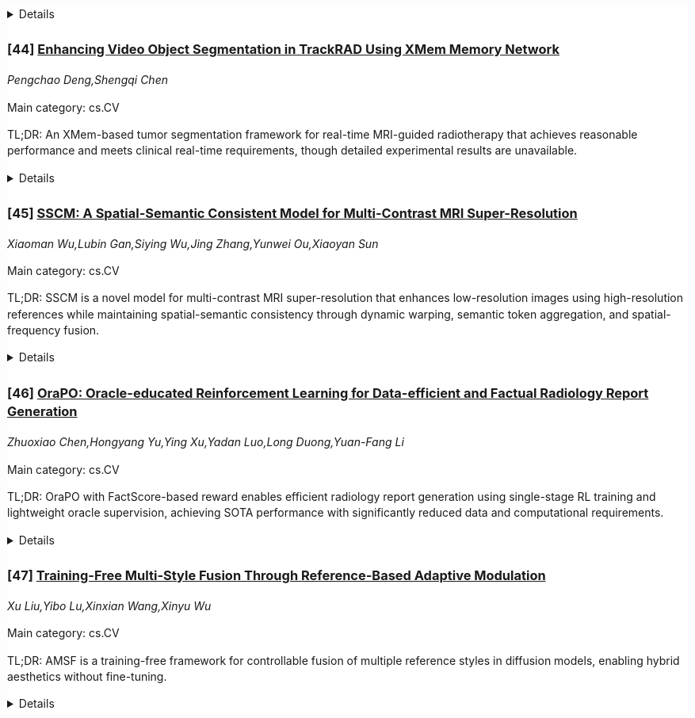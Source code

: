 
<details><summary>Details</summary></details>


### [44] [Enhancing Video Object Segmentation in TrackRAD Using XMem Memory Network](https://arxiv.org/abs/2509.18591)
*Pengchao Deng,Shengqi Chen*

Main category: cs.CV

TL;DR: An XMem-based tumor segmentation framework for real-time MRI-guided radiotherapy that achieves reasonable performance and meets clinical real-time requirements, though detailed experimental results are unavailable.


<details><summary>Details</summary></details>


### [45] [SSCM: A Spatial-Semantic Consistent Model for Multi-Contrast MRI Super-Resolution](https://arxiv.org/abs/2509.18593)
*Xiaoman Wu,Lubin Gan,Siying Wu,Jing Zhang,Yunwei Ou,Xiaoyan Sun*

Main category: cs.CV

TL;DR: SSCM is a novel model for multi-contrast MRI super-resolution that enhances low-resolution images using high-resolution references while maintaining spatial-semantic consistency through dynamic warping, semantic token aggregation, and spatial-frequency fusion.


<details><summary>Details</summary></details>


### [46] [OraPO: Oracle-educated Reinforcement Learning for Data-efficient and Factual Radiology Report Generation](https://arxiv.org/abs/2509.18600)
*Zhuoxiao Chen,Hongyang Yu,Ying Xu,Yadan Luo,Long Duong,Yuan-Fang Li*

Main category: cs.CV

TL;DR: OraPO with FactScore-based reward enables efficient radiology report generation using single-stage RL training and lightweight oracle supervision, achieving SOTA performance with significantly reduced data and computational requirements.


<details><summary>Details</summary></details>


### [47] [Training-Free Multi-Style Fusion Through Reference-Based Adaptive Modulation](https://arxiv.org/abs/2509.18602)
*Xu Liu,Yibo Lu,Xinxian Wang,Xinyu Wu*

Main category: cs.CV

TL;DR: AMSF is a training-free framework for controllable fusion of multiple reference styles in diffusion models, enabling hybrid aesthetics without fine-tuning.


<details><summary>Details</summary></details>
